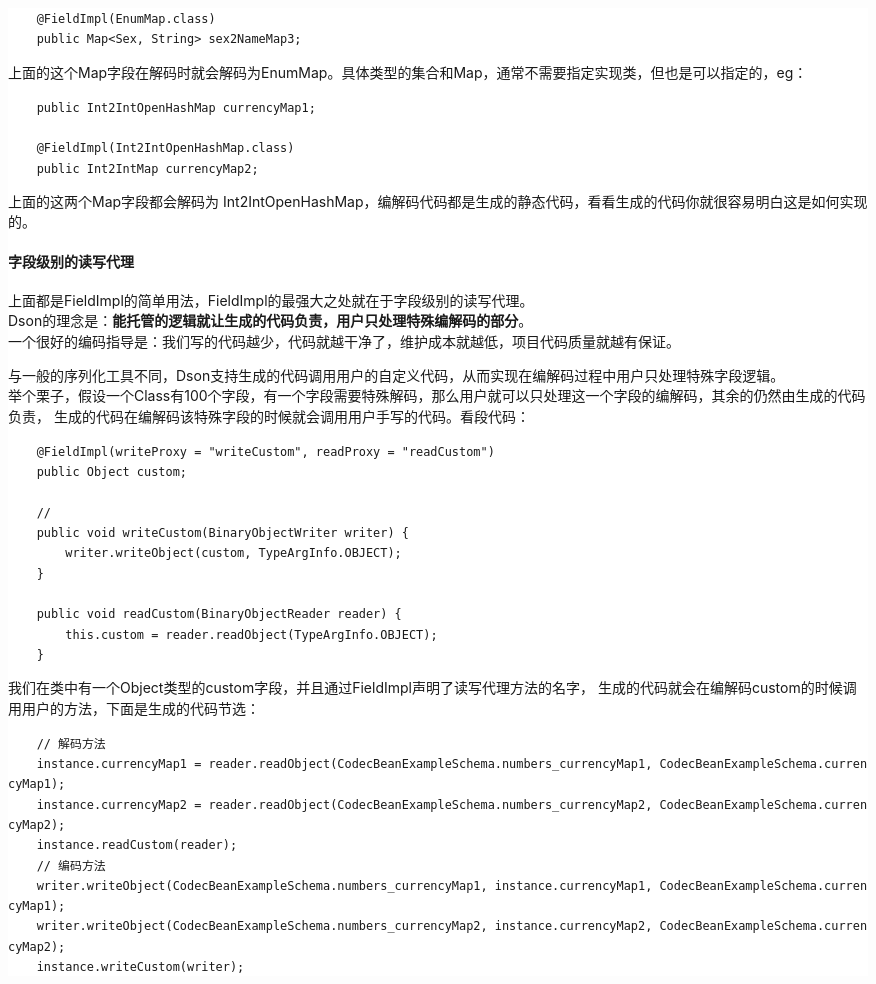 ```
    @FieldImpl(EnumMap.class)
    public Map<Sex, String> sex2NameMap3;
```

上面的这个Map字段在解码时就会解码为EnumMap。具体类型的集合和Map，通常不需要指定实现类，但也是可以指定的，eg：

```
    public Int2IntOpenHashMap currencyMap1;
    
    @FieldImpl(Int2IntOpenHashMap.class)
    public Int2IntMap currencyMap2;
```

上面的这两个Map字段都会解码为 Int2IntOpenHashMap，编解码代码都是生成的静态代码，看看生成的代码你就很容易明白这是如何实现的。

#### 字段级别的读写代理

上面都是FieldImpl的简单用法，FieldImpl的最强大之处就在于字段级别的读写代理。  
Dson的理念是：**能托管的逻辑就让生成的代码负责，用户只处理特殊编解码的部分**。  
一个很好的编码指导是：我们写的代码越少，代码就越干净了，维护成本就越低，项目代码质量就越有保证。

与一般的序列化工具不同，Dson支持生成的代码调用用户的自定义代码，从而实现在编解码过程中用户只处理特殊字段逻辑。  
举个栗子，假设一个Class有100个字段，有一个字段需要特殊解码，那么用户就可以只处理这一个字段的编解码，其余的仍然由生成的代码负责，
生成的代码在编解码该特殊字段的时候就会调用用户手写的代码。看段代码：

```
    @FieldImpl(writeProxy = "writeCustom", readProxy = "readCustom")
    public Object custom;

    //
    public void writeCustom(BinaryObjectWriter writer) {
        writer.writeObject(custom, TypeArgInfo.OBJECT);
    }

    public void readCustom(BinaryObjectReader reader) {
        this.custom = reader.readObject(TypeArgInfo.OBJECT);
    }
```

我们在类中有一个Object类型的custom字段，并且通过FieldImpl声明了读写代理方法的名字，
生成的代码就会在编解码custom的时候调用用户的方法，下面是生成的代码节选：

```
    // 解码方法
    instance.currencyMap1 = reader.readObject(CodecBeanExampleSchema.numbers_currencyMap1, CodecBeanExampleSchema.currencyMap1);
    instance.currencyMap2 = reader.readObject(CodecBeanExampleSchema.numbers_currencyMap2, CodecBeanExampleSchema.currencyMap2);
    instance.readCustom(reader);
    // 编码方法
    writer.writeObject(CodecBeanExampleSchema.numbers_currencyMap1, instance.currencyMap1, CodecBeanExampleSchema.currencyMap1);
    writer.writeObject(CodecBeanExampleSchema.numbers_currencyMap2, instance.currencyMap2, CodecBeanExampleSchema.currencyMap2);
    instance.writeCustom(writer);
```

